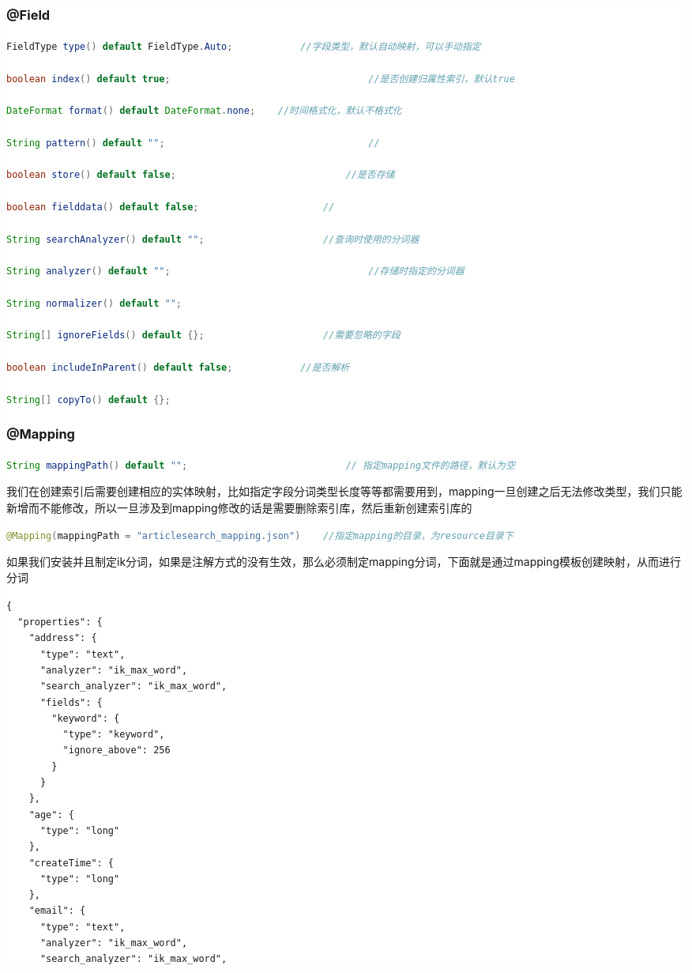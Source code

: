 ### @Field

```java
FieldType type() default FieldType.Auto;			//字段类型，默认自动映射，可以手动指定

boolean index() default true;									//是否创建归属性索引，默认true

DateFormat format() default DateFormat.none;	//时间格式化，默认不格式化

String pattern() default "";									// 

boolean store() default false;								//是否存储

boolean fielddata() default false;						//

String searchAnalyzer() default "";						//查询时使用的分词器

String analyzer() default "";									//存储时指定的分词器

String normalizer() default "";

String[] ignoreFields() default {};						//需要忽略的字段

boolean includeInParent() default false;			//是否解析

String[] copyTo() default {};
```

### @Mapping

```java
String mappingPath() default "";							// 指定mapping文件的路径，默认为空
```

​			我们在创建索引后需要创建相应的实体映射，比如指定字段分词类型长度等等都需要用到，mapping一旦创建之后无法修改类型，我们只能新增而不能修改，所以一旦涉及到mapping修改的话是需要删除索引库，然后重新创建索引库的

```java
@Mapping(mappingPath = "articlesearch_mapping.json")	//指定mapping的目录，为resource目录下
```

如果我们安装并且制定ik分词，如果是注解方式的没有生效，那么必须制定mapping分词，下面就是通过mapping模板创建映射，从而进行分词

```properties
{
  "properties": {
    "address": {
      "type": "text",
      "analyzer": "ik_max_word",
      "search_analyzer": "ik_max_word",
      "fields": {
        "keyword": {
          "type": "keyword",
          "ignore_above": 256
        }
      }
    },
    "age": {
      "type": "long"
    },
    "createTime": {
      "type": "long"
    },
    "email": {
      "type": "text",
      "analyzer": "ik_max_word",
      "search_analyzer": "ik_max_word",
```